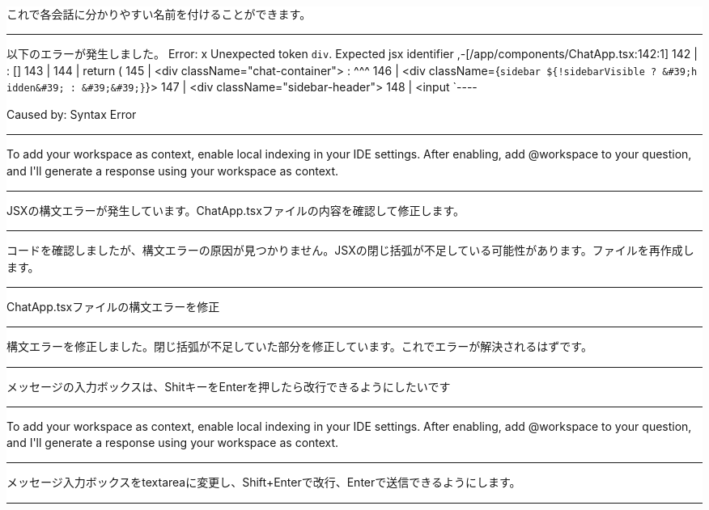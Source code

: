 これで各会話に分かりやすい名前を付けることができます。

---

以下のエラーが発生しました。
Error: 
  x Unexpected token `div`. Expected jsx identifier
     ,-[/app/components/ChatApp.tsx:142:1]
 142 |     : []
 143 | 
 144 |   return (
 145 |     &lt;div className=&quot;chat-container&quot;&gt;
     :      ^^^
 146 |       &lt;div className={`sidebar ${!sidebarVisible ? &#39;hidden&#39; : &#39;&#39;}`}&gt;
 147 |         &lt;div className=&quot;sidebar-header&quot;&gt;
 148 |           &lt;input
     `----

Caused by:
    Syntax Error

---


To add your workspace as context, enable local indexing in your IDE settings. After enabling, add @workspace to your question, and I'll generate a response using your workspace as context.

---

JSXの構文エラーが発生しています。ChatApp.tsxファイルの内容を確認して修正します。

---

コードを確認しましたが、構文エラーの原因が見つかりません。JSXの閉じ括弧が不足している可能性があります。ファイルを再作成します。

---

ChatApp.tsxファイルの構文エラーを修正

---


構文エラーを修正しました。閉じ括弧が不足していた部分を修正しています。これでエラーが解決されるはずです。

---

メッセージの入力ボックスは、ShitキーをEnterを押したら改行できるようにしたいです

---


To add your workspace as context, enable local indexing in your IDE settings. After enabling, add @workspace to your question, and I'll generate a response using your workspace as context.

---

メッセージ入力ボックスをtextareaに変更し、Shift+Enterで改行、Enterで送信できるようにします。

---
